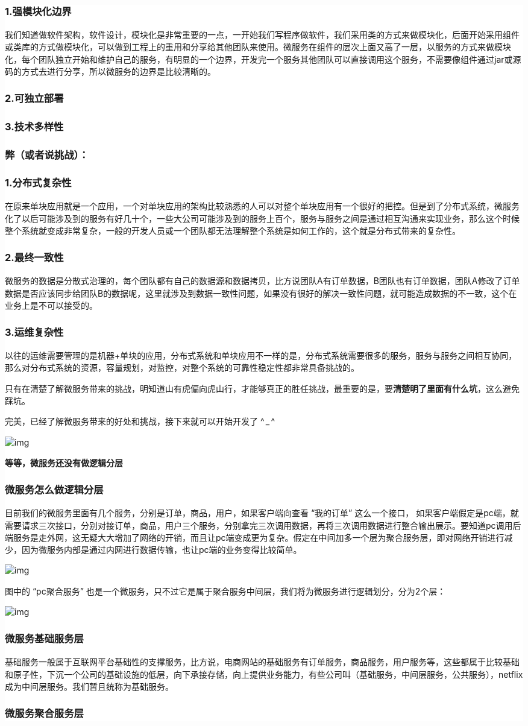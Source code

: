 ### 1.强模块化边界

我们知道做软件架构，软件设计，模块化是非常重要的一点，一开始我们写程序做软件，我们采用类的方式来做模块化，后面开始采用组件或类库的方式做模块化，可以做到工程上的重用和分享给其他团队来使用。微服务在组件的层次上面又高了一层，以服务的方式来做模块化，每个团队独立开始和维护自己的服务，有明显的一个边界，开发完一个服务其他团队可以直接调用这个服务，不需要像组件通过jar或源码的方式去进行分享，所以微服务的边界是比较清晰的。

### 2.可独立部署

### 3.技术多样性

### 弊（或者说挑战）：

### 1.分布式复杂性

在原来单块应用就是一个应用，一个对单块应用的架构比较熟悉的人可以对整个单块应用有一个很好的把控。但是到了分布式系统，微服务化了以后可能涉及到的服务有好几十个，一些大公司可能涉及到的服务上百个，服务与服务之间是通过相互沟通来实现业务，那么这个时候整个系统就变成非常复杂，一般的开发人员或一个团队都无法理解整个系统是如何工作的，这个就是分布式带来的复杂性。

### 2.最终一致性

微服务的数据是分散式治理的，每个团队都有自己的数据源和数据拷贝，比方说团队A有订单数据，B团队也有订单数据，团队A修改了订单数据是否应该同步给团队B的数据呢，这里就涉及到数据一致性问题，如果没有很好的解决一致性问题，就可能造成数据的不一致，这个在业务上是不可以接受的。

### 3.运维复杂性

以往的运维需要管理的是机器+单块的应用，分布式系统和单块应用不一样的是，分布式系统需要很多的服务，服务与服务之间相互协同，那么对分布式系统的资源，容量规划，对监控，对整个系统的可靠性稳定性都非常具备挑战的。

只有在清楚了解微服务带来的挑战，明知道山有虎偏向虎山行，才能够真正的胜任挑战，最重要的是，要**清楚明了里面有什么坑**，这么避免踩坑。

完美，已经了解微服务带来的好处和挑战，接下来就可以开始开发了 ^ _ ^

![img](https://image-hosting.jellyfishmix.com/20201021094729.jpg)

**等等，微服务还没有做逻辑分层**

### 微服务怎么做逻辑分层

目前我们的微服务里面有几个服务，分别是订单，商品，用户，如果客户端向查看 “我的订单” 这么一个接口， 如果客户端假定是pc端，就需要请求三次接口，分别对接订单，商品，用户三个服务，分别拿完三次调用数据，再将三次调用数据进行整合输出展示。要知道pc调用后端服务是走外网，这无疑大大增加了网络的开销，而且让pc端变成更为复杂。假定在中间加多一个层为聚合服务层，即对网络开销进行减少，因为微服务内部是通过内网进行数据传输，也让pc端的业务变得比较简单。

![img](https://image-hosting.jellyfishmix.com/20201021095053.jpg)

图中的 “pc聚合服务” 也是一个微服务，只不过它是属于聚合服务中间层，我们将为微服务进行逻辑划分，分为2个层：

![img](https://image-hosting.jellyfishmix.com/20201021123951.jpg)

### 微服务基础服务层

基础服务一般属于互联网平台基础性的支撑服务，比方说，电商网站的基础服务有订单服务，商品服务，用户服务等，这些都属于比较基础和原子性，下沉一个公司的基础设施的低层，向下承接存储，向上提供业务能力，有些公司叫（基础服务，中间层服务，公共服务），netflix成为中间层服务。我们暂且统称为基础服务。

### 微服务聚合服务层
